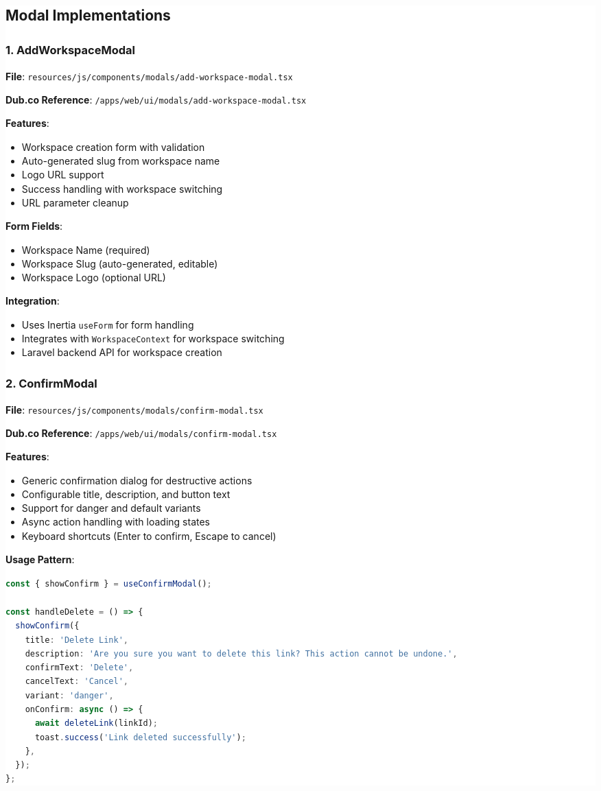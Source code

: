 ```typescript
```

## Modal Implementations

### **1. AddWorkspaceModal**

**File**: `resources/js/components/modals/add-workspace-modal.tsx`

**Dub.co Reference**: `/apps/web/ui/modals/add-workspace-modal.tsx`

**Features**:
- Workspace creation form with validation
- Auto-generated slug from workspace name
- Logo URL support
- Success handling with workspace switching
- URL parameter cleanup

**Form Fields**:
- Workspace Name (required)
- Workspace Slug (auto-generated, editable)
- Workspace Logo (optional URL)

**Integration**:
- Uses Inertia `useForm` for form handling
- Integrates with `WorkspaceContext` for workspace switching
- Laravel backend API for workspace creation

### **2. ConfirmModal**

**File**: `resources/js/components/modals/confirm-modal.tsx`

**Dub.co Reference**: `/apps/web/ui/modals/confirm-modal.tsx`

**Features**:
- Generic confirmation dialog for destructive actions
- Configurable title, description, and button text
- Support for danger and default variants
- Async action handling with loading states
- Keyboard shortcuts (Enter to confirm, Escape to cancel)

**Usage Pattern**:
```typescript
const { showConfirm } = useConfirmModal();

const handleDelete = () => {
  showConfirm({
    title: 'Delete Link',
    description: 'Are you sure you want to delete this link? This action cannot be undone.',
    confirmText: 'Delete',
    cancelText: 'Cancel',
    variant: 'danger',
    onConfirm: async () => {
      await deleteLink(linkId);
      toast.success('Link deleted successfully');
    },
  });
};
```
